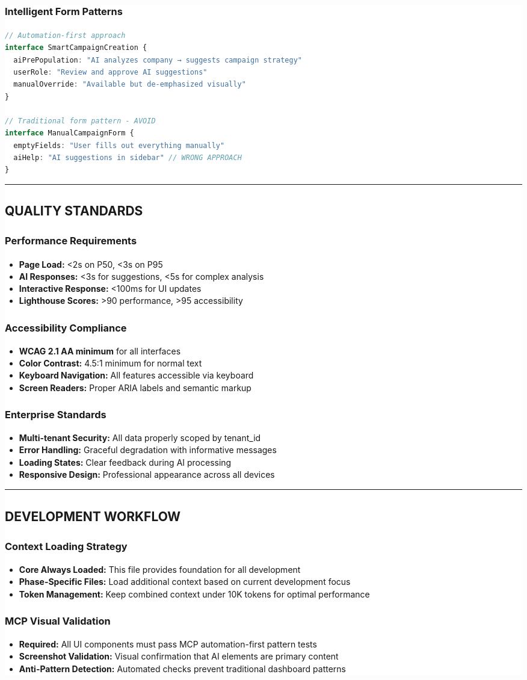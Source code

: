 
### Intelligent Form Patterns
```typescript
// Automation-first approach
interface SmartCampaignCreation {
  aiPrePopulation: "AI analyzes company → suggests campaign strategy"
  userRole: "Review and approve AI suggestions"
  manualOverride: "Available but de-emphasized visually"
}

// Traditional form pattern - AVOID
interface ManualCampaignForm {
  emptyFields: "User fills out everything manually"
  aiHelp: "AI suggestions in sidebar" // WRONG APPROACH
}
```

---

## QUALITY STANDARDS

### Performance Requirements
- **Page Load:** <2s on P50, <3s on P95
- **AI Responses:** <3s for suggestions, <5s for complex analysis
- **Interactive Response:** <100ms for UI updates
- **Lighthouse Scores:** >90 performance, >95 accessibility

### Accessibility Compliance
- **WCAG 2.1 AA minimum** for all interfaces
- **Color Contrast:** 4.5:1 minimum for normal text
- **Keyboard Navigation:** All features accessible via keyboard
- **Screen Readers:** Proper ARIA labels and semantic markup

### Enterprise Standards
- **Multi-tenant Security:** All data properly scoped by tenant_id
- **Error Handling:** Graceful degradation with informative messages
- **Loading States:** Clear feedback during AI processing
- **Responsive Design:** Professional appearance across all devices

---

## DEVELOPMENT WORKFLOW

### Context Loading Strategy
- **Core Always Loaded:** This file provides foundation for all development
- **Phase-Specific Files:** Load additional context based on current development focus
- **Token Management:** Keep combined context under 10K tokens for optimal performance

### MCP Visual Validation
- **Required:** All UI components must pass MCP automation-first pattern tests
- **Screenshot Validation:** Visual confirmation that AI elements are primary content
- **Anti-Pattern Detection:** Automated checks prevent traditional dashboard patterns
